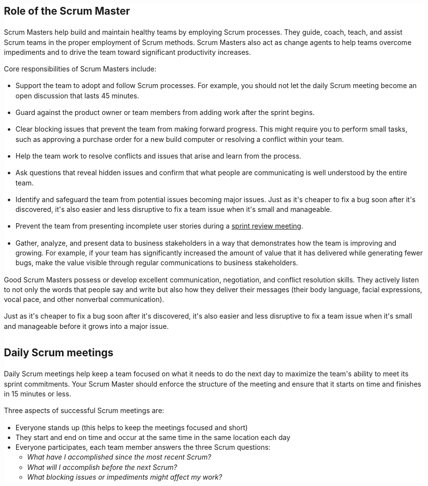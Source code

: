 
<a id="scrum-master-role">  </a>
## Role of the Scrum Master  

Scrum Masters help build and maintain healthy teams by employing Scrum processes. They guide, coach, teach, and assist Scrum teams in the proper employment of Scrum methods. Scrum Masters also act as change agents to help teams overcome impediments and to drive the team toward significant productivity increases.   

Core responsibilities of Scrum Masters include: 
*	Support the team to adopt and follow Scrum processes. 
	For example, you should not let the daily Scrum meeting become an open discussion that lasts 45 minutes. 
*	Guard against the product owner or team members from adding work after the sprint begins.  

*	Clear blocking issues that prevent the team from making forward progress. 
	This might require you to perform small tasks, such as approving a purchase order for a new build computer or resolving a conflict within your team.   
*	Help the team work to resolve conflicts and issues that arise and learn from the process.  
*	Ask questions that reveal hidden issues and confirm that what people are communicating is well understood by the entire team.  
*	Identify and safeguard the team from potential issues becoming major issues. Just as it's cheaper to fix a bug soon after it's discovered, it's also easier and less disruptive to fix a team issue when it's small and manageable.  
*	Prevent the team from presenting incomplete user stories during a [sprint review meeting](#sprint-review-meeting).
*	Gather, analyze, and present data to business stakeholders in a way that 
	demonstrates how the team is improving and growing. For example, if your team has significantly increased the amount of value that it has delivered while generating fewer bugs, make the value visible through regular communications to business stakeholders.   

Good Scrum Masters possess or develop excellent communication, negotiation, and conflict resolution skills. They actively listen to not only the words that people say and write but also how they deliver their messages (their body language, facial expressions, vocal pace, and other nonverbal communication). 

Just as it's cheaper to fix a bug soon after it's discovered, it's also easier and less disruptive to fix a team issue when it's small and manageable before it grows into a major issue.  

<a id="daily-scrum-meetings">  </a>
## Daily Scrum meetings
Daily Scrum meetings help keep a team focused on what it needs to do the next day to maximize the team's ability to meet its sprint commitments. Your Scrum Master should enforce the structure of the meeting and ensure that it starts on time and finishes in 15 minutes or less.  

Three aspects of successful Scrum meetings are:


*	Everyone stands up (this helps to keep the meetings focused and short) 
*	They start and end on time and occur at the same time in the same location each day 
*	Everyone participates, each team member answers the three Scrum questions:
	*	*What have I accomplished since the most recent Scrum?*  
	*	*What will I accomplish before the next Scrum?*  
	*	*What blocking issues or impediments might affect my work?*  
